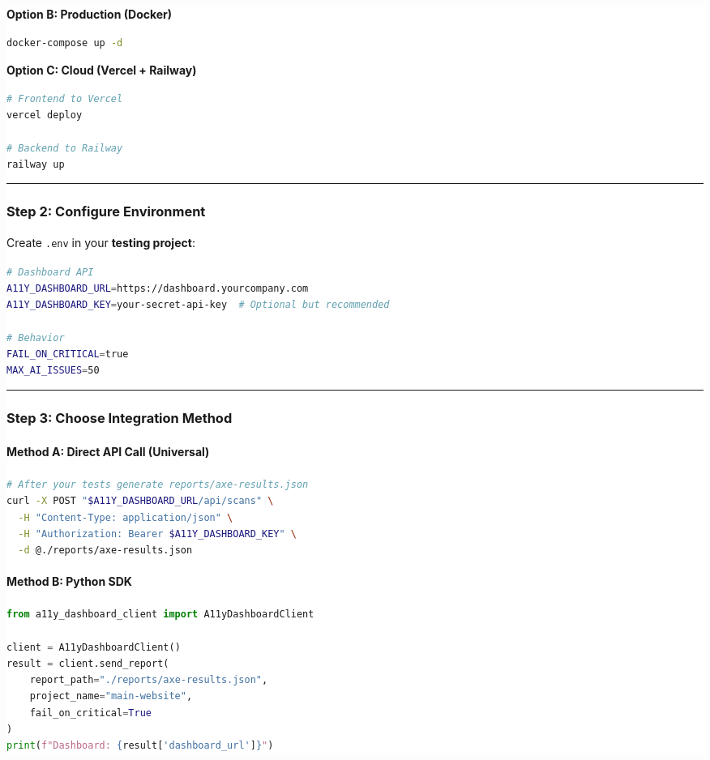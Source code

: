 **Option B: Production (Docker)**
```bash
docker-compose up -d
```

**Option C: Cloud (Vercel + Railway)**
```bash
# Frontend to Vercel
vercel deploy

# Backend to Railway
railway up
```

---

### Step 2: Configure Environment

Create `.env` in your **testing project**:

```bash
# Dashboard API
A11Y_DASHBOARD_URL=https://dashboard.yourcompany.com
A11Y_DASHBOARD_KEY=your-secret-api-key  # Optional but recommended

# Behavior
FAIL_ON_CRITICAL=true
MAX_AI_ISSUES=50
```

---

### Step 3: Choose Integration Method

#### Method A: Direct API Call (Universal)

```bash
# After your tests generate reports/axe-results.json
curl -X POST "$A11Y_DASHBOARD_URL/api/scans" \
  -H "Content-Type: application/json" \
  -H "Authorization: Bearer $A11Y_DASHBOARD_KEY" \
  -d @./reports/axe-results.json
```

#### Method B: Python SDK

```python
from a11y_dashboard_client import A11yDashboardClient

client = A11yDashboardClient()
result = client.send_report(
    report_path="./reports/axe-results.json",
    project_name="main-website",
    fail_on_critical=True
)
print(f"Dashboard: {result['dashboard_url']}")
```
